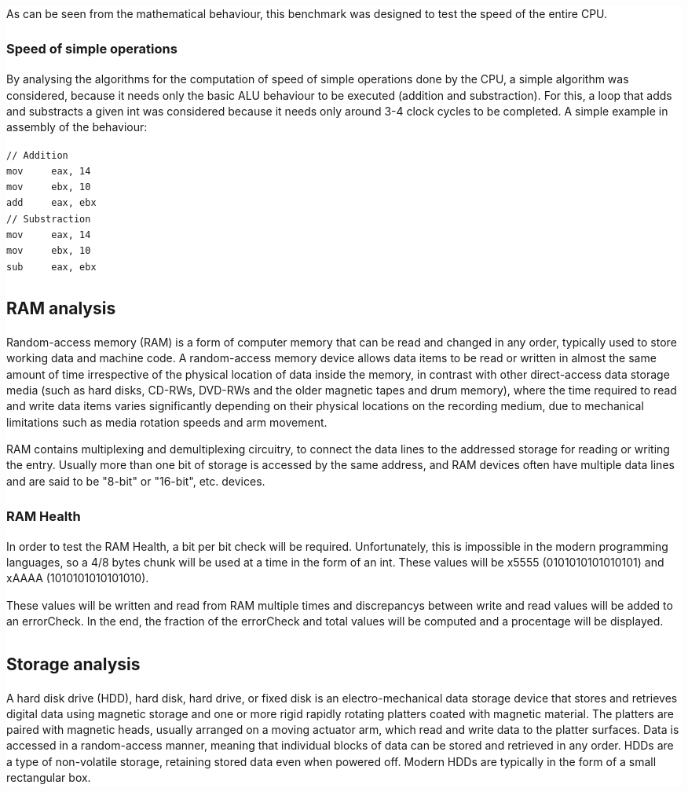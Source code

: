 As can be seen from the mathematical behaviour, this benchmark was designed to test the speed of the entire CPU.

### Speed of simple operations

By analysing the algorithms for the computation of speed of simple operations done by the CPU, a simple algorithm was considered, because it needs only the basic ALU behaviour to be executed (addition and substraction). For this, a loop that adds and substracts a given int was considered because it needs only around 3-4 clock cycles to be completed. A simple example in assembly of the behaviour:
```
// Addition
mov     eax, 14
mov     ebx, 10
add     eax, ebx
// Substraction
mov     eax, 14
mov     ebx, 10
sub     eax, ebx
```


<div style="page-break-after: always;"></div>

## RAM analysis

Random-access memory (RAM) is a form of computer memory that can be read and changed in any order, typically used to store working data and machine code. A random-access memory device allows data items to be read or written in almost the same amount of time irrespective of the physical location of data inside the memory, in contrast with other direct-access data storage media (such as hard disks, CD-RWs, DVD-RWs and the older magnetic tapes and drum memory), where the time required to read and write data items varies significantly depending on their physical locations on the recording medium, due to mechanical limitations such as media rotation speeds and arm movement.

RAM contains multiplexing and demultiplexing circuitry, to connect the data lines to the addressed storage for reading or writing the entry. Usually more than one bit of storage is accessed by the same address, and RAM devices often have multiple data lines and are said to be "8-bit" or "16-bit", etc. devices.

### RAM Health

In order to test the RAM Health, a bit per bit check will be required. Unfortunately, this is impossible in the modern programming languages, so a 4/8 bytes chunk will be used at a time in the form of an int. These values will be x5555 (0101010101010101) and xAAAA (1010101010101010).

These values will be written and read from RAM multiple times and discrepancys between write and read values will be added to an errorCheck. In the end, the fraction of the errorCheck and total values will be computed and a procentage will be displayed.


<div style="page-break-after: always;"></div>

## Storage analysis

A hard disk drive (HDD), hard disk, hard drive, or fixed disk is an electro-mechanical data storage device that stores and retrieves digital data using magnetic storage and one or more rigid rapidly rotating platters coated with magnetic material. The platters are paired with magnetic heads, usually arranged on a moving actuator arm, which read and write data to the platter surfaces. Data is accessed in a random-access manner, meaning that individual blocks of data can be stored and retrieved in any order. HDDs are a type of non-volatile storage, retaining stored data even when powered off. Modern HDDs are typically in the form of a small rectangular box.
